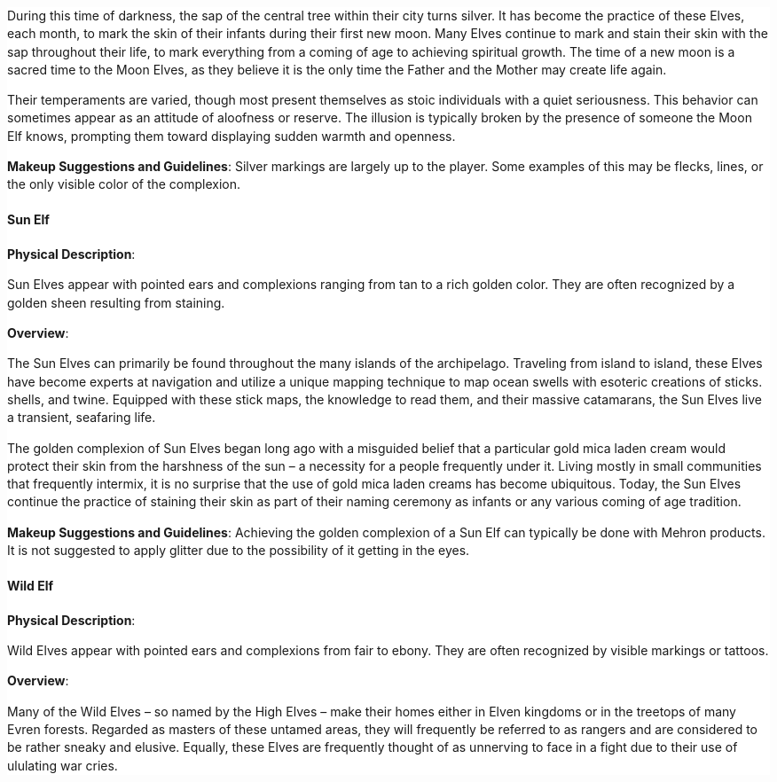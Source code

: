 During this time of darkness, the sap of the central tree within their city turns silver.  It has become the practice of these Elves, each month, to mark the skin of their infants during their first new moon.  Many Elves continue to mark and stain their skin with the sap throughout their life, to mark everything from a coming of age to achieving spiritual growth.  The time of a new moon is a sacred time to the Moon Elves, as they believe it is the only time the Father and the Mother may create life again.

Their temperaments are varied, though most present themselves as stoic individuals with a quiet seriousness.  This behavior can sometimes appear as an attitude of aloofness or reserve.  The illusion is typically broken by the presence of someone the Moon Elf knows, prompting them toward displaying sudden warmth and openness.

**Makeup Suggestions and Guidelines**:  Silver markings are largely up to the player.  Some examples of this may be flecks, lines, or the only visible color of the complexion.



#### Sun Elf

**Physical Description**:

Sun Elves appear with pointed ears and complexions ranging from tan to a rich golden color.  They are often recognized by a golden sheen resulting from staining.

**Overview**:

The Sun Elves can primarily be found throughout the many islands of the archipelago.  Traveling from island to island, these Elves have become experts at navigation and utilize a unique mapping technique to map ocean swells with esoteric creations of sticks. shells, and twine.  Equipped with these stick maps, the knowledge to read them, and their massive catamarans, the Sun Elves live a transient, seafaring life.

The golden complexion of Sun Elves began long ago with a misguided belief that a particular gold mica laden cream would protect their skin from the harshness of the sun – a necessity for a people frequently under it.  Living mostly in small communities that frequently intermix, it is no surprise that the use of gold mica laden creams has become ubiquitous.  Today, the Sun Elves continue the practice of staining their skin as part of their naming ceremony as infants or any various coming of age tradition.

**Makeup Suggestions and Guidelines**:  Achieving the golden complexion of a Sun Elf can typically be done with Mehron products.  It is not suggested to apply glitter due to the possibility of it getting in the eyes.



#### Wild Elf

**Physical Description**:

Wild Elves appear with pointed ears and complexions from fair to ebony.  They are often recognized by visible markings or tattoos.

**Overview**:

Many of the Wild Elves – so named by the High Elves – make their homes either in Elven kingdoms or in the treetops of many Evren forests.  Regarded as masters of these untamed areas, they will frequently be referred to as rangers and are considered to be rather sneaky and elusive.  Equally, these Elves are frequently thought of as unnerving to face in a fight due to their use of ululating war cries.
